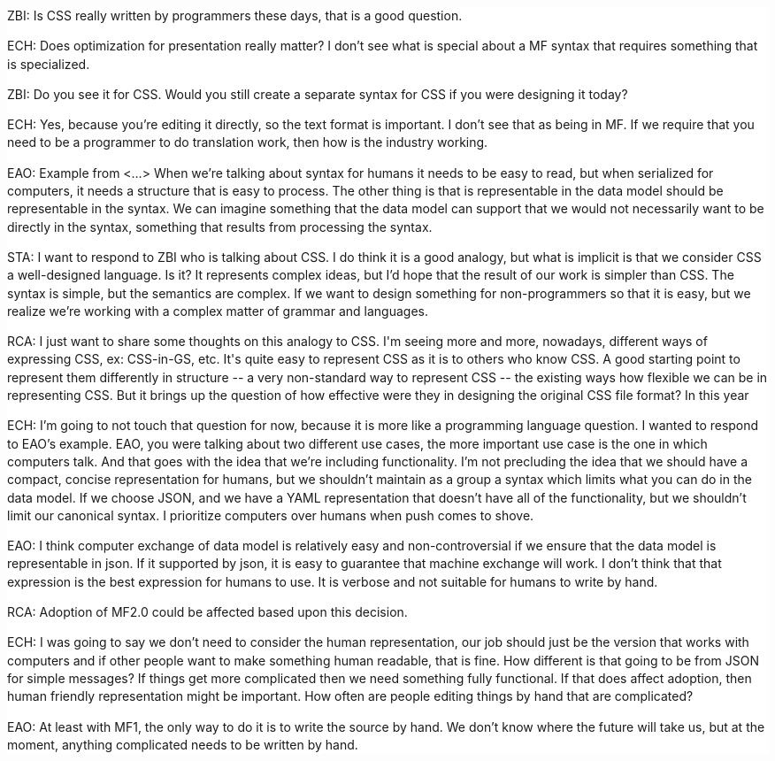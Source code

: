 ZBI: Is CSS really written by programmers these days, that is a good question.
 
ECH: Does optimization for presentation really matter? I don’t see what is special about a MF syntax that requires something that is specialized.
 
ZBI: Do you see it for CSS. Would you still create a separate syntax for CSS if you were designing it today?
 
ECH: Yes, because you’re editing it directly, so the text format is important. I don’t see that as being in MF. If we require that you need to be a programmer to do translation work, then how is the industry working.
 
EAO: Example from <…> When we’re talking about syntax for humans it needs to be easy to read, but when serialized for computers, it needs a structure that is easy to process. The other thing is that is representable in the data model should be representable in the syntax. We can imagine something that the data model can support that we would not necessarily want to be directly in the syntax, something that results from processing the syntax.
 
STA: I want to respond to ZBI who is talking about CSS. I do think it is a good analogy, but what is implicit is that we consider CSS a well-designed language. Is it? It represents complex ideas, but I’d hope that the result of our work is simpler than CSS. The syntax is simple, but the semantics are complex. If we want to design something for non-programmers so that it is easy, but we realize we’re working with a complex matter of grammar and languages.
 
RCA: I just want to share some thoughts on this analogy to CSS. I'm seeing more and more, nowadays, different ways of expressing CSS, ex: CSS-in-GS, etc. It's quite easy to represent CSS as it is to others who know CSS. A good starting point to represent them differently in structure -- a very non-standard way to represent CSS -- the existing ways how flexible we can be in representing CSS. But it brings up the question of how effective were they in designing the original CSS file format? In this year 
 
ECH: I’m going to not touch that question for now, because it is more like a programming language question. I wanted to respond to EAO’s example. EAO, you were talking about two different use cases, the more important use case is the one in which computers talk. And that goes with the idea that we’re including functionality. I’m not precluding the idea that we should have a compact, concise representation for humans, but we shouldn’t maintain as a group a syntax which limits what you can do in the data model. If we choose JSON, and we have a YAML representation that doesn’t have all of the functionality, but we shouldn’t limit our canonical syntax. I prioritize computers over humans when push comes to shove.
 
EAO: I think computer exchange of data model is relatively easy and non-controversial if we ensure that the data model is representable in json. If it supported by json, it is easy to guarantee that machine exchange will work. I don’t think that that expression is the best expression for humans to use. It is verbose and not suitable for humans to write by hand.
 
RCA: Adoption of MF2.0 could be affected based upon this decision.
 
ECH: I was going to say we don’t need to consider the human representation, our job should just be the version that works with computers and if other people want to make something human readable, that is fine. How different is that going to be from JSON for simple messages? If things get more complicated then we need something fully functional. If that does affect adoption, then human friendly representation might be important. How often are people editing things by hand that are complicated?
 
EAO: At least with MF1, the only way to do it is to write the source by hand. We don’t know where the future will take us, but at the moment, anything complicated needs to be written by hand.
 